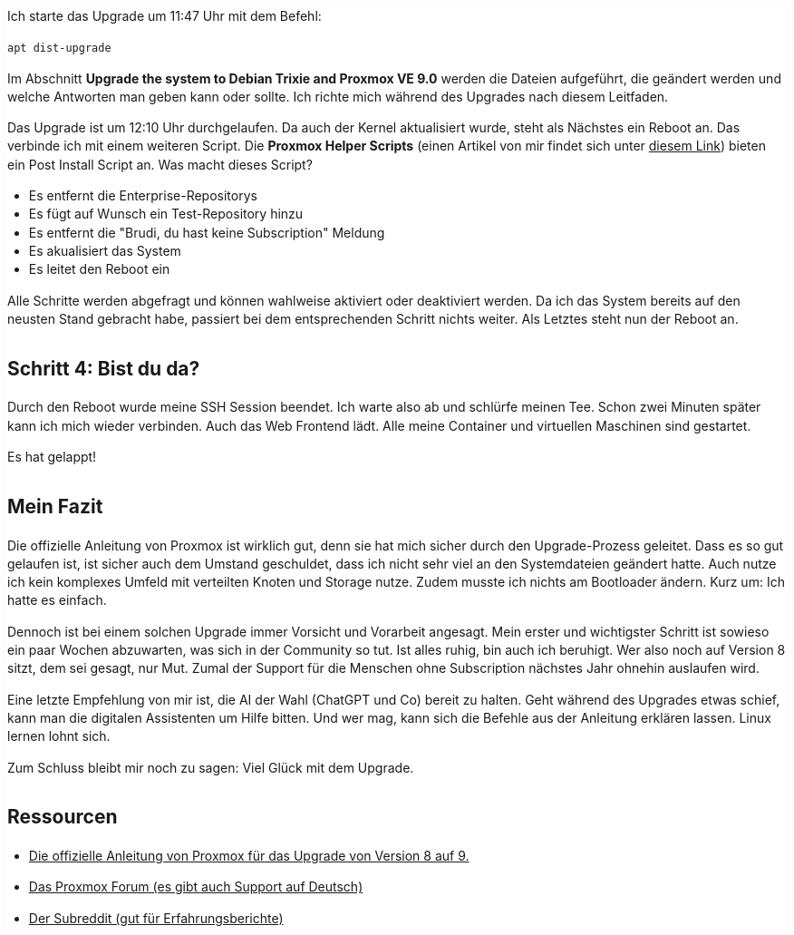 Ich starte das Upgrade um 11:47 Uhr mit dem Befehl:

```shell
apt dist-upgrade
```

Im Abschnitt **Upgrade the system to Debian Trixie and Proxmox VE 9.0** werden die Dateien aufgeführt, die geändert werden und welche Antworten man geben kann oder sollte. Ich richte mich während des Upgrades nach diesem Leitfaden.

Das Upgrade ist um 12:10 Uhr durchgelaufen. Da auch der Kernel aktualisiert wurde, steht als Nächstes ein Reboot an. Das verbinde ich mit einem weiteren Script. Die **Proxmox Helper Scripts** (einen Artikel von mir findet sich unter [diesem Link](https://markus-daams.com/posts/proxmox-helper-scripts-vorgestellt/)) bieten ein Post Install Script an. Was macht dieses Script?

* Es entfernt die Enterprise-Repositorys
* Es fügt auf Wunsch ein Test-Repository hinzu
* Es entfernt die "Brudi, du hast keine Subscription" Meldung
* Es akualisiert das System
* Es leitet den Reboot ein

Alle Schritte werden abgefragt und können wahlweise aktiviert oder deaktiviert werden. Da ich das System bereits auf den neusten Stand gebracht habe, passiert bei dem entsprechenden Schritt nichts weiter. Als Letztes steht nun der Reboot an.

## Schritt 4: Bist du da?

Durch den Reboot wurde meine SSH Session beendet. Ich warte also ab und schlürfe meinen Tee. Schon zwei Minuten später kann ich mich wieder verbinden. Auch das Web Frontend lädt. Alle meine Container und virtuellen Maschinen sind gestartet. 

Es hat gelappt!

## Mein Fazit

Die offizielle Anleitung von Proxmox ist wirklich gut, denn sie hat mich sicher durch den Upgrade-Prozess geleitet. Dass es so gut gelaufen ist, ist sicher auch dem Umstand geschuldet, dass ich nicht sehr viel an den Systemdateien geändert hatte. Auch nutze ich kein komplexes Umfeld mit verteilten Knoten und Storage nutze. Zudem musste ich nichts am Bootloader ändern. Kurz um: Ich hatte es einfach. 

Dennoch ist bei einem solchen Upgrade immer Vorsicht und Vorarbeit angesagt. Mein erster und wichtigster Schritt ist sowieso ein paar Wochen abzuwarten, was sich in der Community so tut. Ist alles ruhig, bin auch ich beruhigt. Wer also noch auf Version 8 sitzt, dem sei gesagt, nur Mut. Zumal der Support für die Menschen ohne Subscription nächstes Jahr ohnehin auslaufen wird. 

Eine letzte Empfehlung von mir ist, die AI der Wahl (ChatGPT und Co) bereit zu halten. Geht während des Upgrades etwas schief, kann man die digitalen Assistenten um Hilfe bitten. Und wer mag, kann sich die Befehle aus der Anleitung erklären lassen. Linux lernen lohnt sich. 

Zum Schluss bleibt mir noch zu sagen: Viel Glück mit dem Upgrade. 

## Ressourcen

* [Die offizielle Anleitung von Proxmox für das Upgrade von Version 8 auf 9.](https://pve.proxmox.com/wiki/Upgrade_from_8_to_9)

* [Das Proxmox Forum (es gibt auch Support auf Deutsch)](https://forum.proxmox.com/)

* [Der Subreddit (gut für Erfahrungsberichte)](https://www.reddit.com/r/Proxmox/)